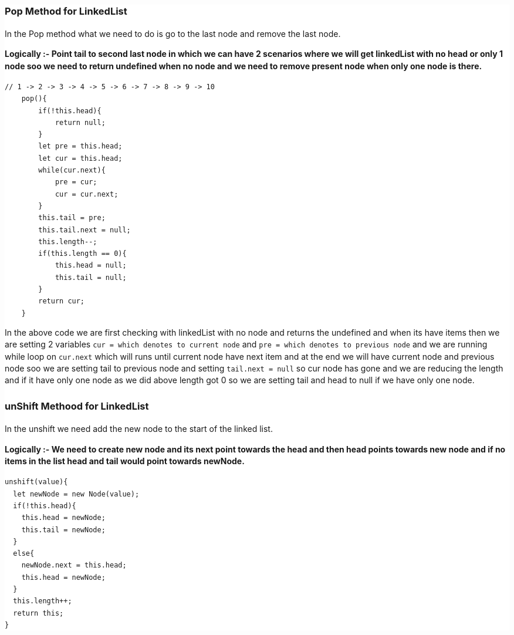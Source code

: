 ### Pop Method for LinkedList

In the Pop method what we need to do is go to the last node and remove the last node.

**Logically :- Point tail to second last node in which we can have 2 scenarios where we will get linkedList with no head or only 1 node soo we need to return undefined when no node and we need to remove present node when only one node is there.**

```
// 1 -> 2 -> 3 -> 4 -> 5 -> 6 -> 7 -> 8 -> 9 -> 10
    pop(){
        if(!this.head){
            return null;
        }
        let pre = this.head;
        let cur = this.head;
        while(cur.next){
            pre = cur;
            cur = cur.next;
        }
        this.tail = pre;
        this.tail.next = null;
        this.length--;
        if(this.length == 0){
            this.head = null;
            this.tail = null;
        }
        return cur;
    }
```

In the above code we are first checking with linkedList with no node and returns the undefined and when its have items then we are setting 2 variables `cur = which denotes to current node` and `pre = which denotes to previous node` and we are running while loop on `cur.next` which will runs until current node have next item and at the end we will have current node and previous node soo we are setting tail to previous node and setting `tail.next = null` so cur node has gone and we are reducing the length and if it have only one node as we did above length got 0 so we are setting tail and head to null if we have only one node.

### unShift Methood for LinkedList
In the unshift we need add the new node to the start of the linked list.

**Logically :- We need to create new node and its next point towards the head and then head points towards new node and if no items in the list head and tail would point towards newNode.**

```
unshift(value){
  let newNode = new Node(value);
  if(!this.head){
    this.head = newNode;
    this.tail = newNode;
  }
  else{
    newNode.next = this.head;
    this.head = newNode;
  }
  this.length++;
  return this;
}
```
